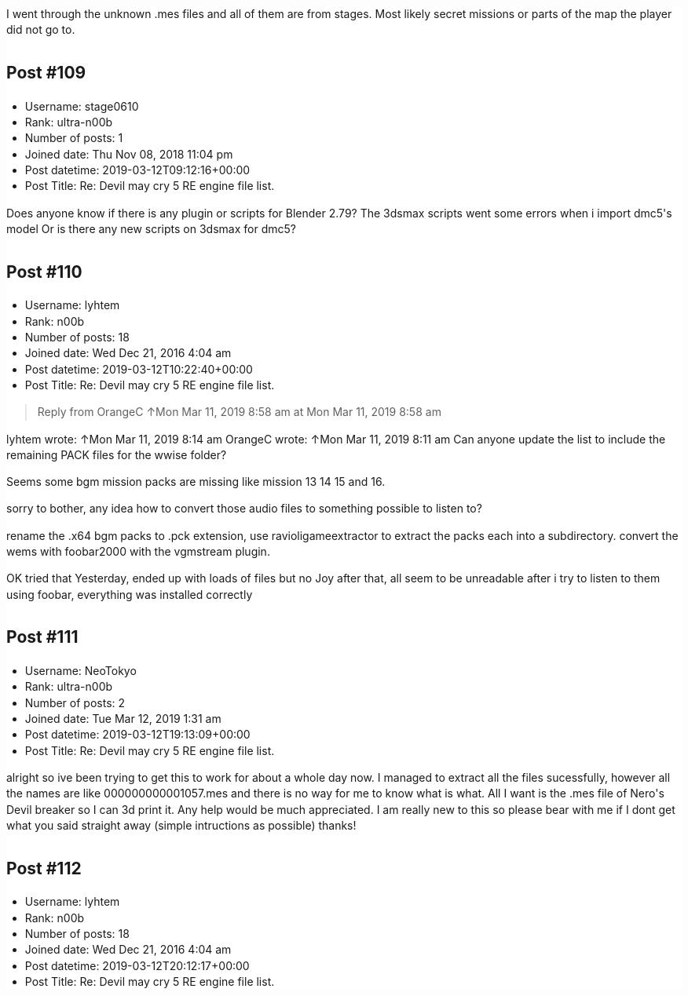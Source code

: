 I went through the unknown .mes files and all of them are from stages. Most likely secret missions or parts of the map the player did not go to.
## Post #109
- Username: stage0610
- Rank: ultra-n00b
- Number of posts: 1
- Joined date: Thu Nov 08, 2018 11:04 pm
- Post datetime: 2019-03-12T09:12:16+00:00
- Post Title: Re: Devil may cry 5 RE engine file list.

Does anyone know if there is any plugin or scripts for Blender 2.79?
The 3dsmax scripts went some errors when i import dmc5's model
Or is there any new scripts on 3dsmax for dmc5?
## Post #110
- Username: lyhtem
- Rank: n00b
- Number of posts: 18
- Joined date: Wed Dec 21, 2016 4:04 am
- Post datetime: 2019-03-12T10:22:40+00:00
- Post Title: Re: Devil may cry 5 RE engine file list.

> Reply from OrangeC ↑Mon Mar 11, 2019 8:58 am at Mon Mar 11, 2019 8:58 am
>
> 
lyhtem wrote: ↑Mon Mar 11, 2019 8:14 am
OrangeC wrote: ↑Mon Mar 11, 2019 8:11 am
Can anyone update the list to include the remaining PACK files for the wwise folder?

Seems some bgm mission packs are missing like mission 13 14 15 and 16.


sorry to bother, any idea how to convert those audio files to something possible to listen to?


rename the .x64 bgm packs to .pck extension, use ravioligameextractor to extract the packs each into a subdirectory. convert the wems with foobar2000 with the vgmstream plugin.

OK tried that Yesterday, ended up with loads of files but no Joy after that, all seem to be unreadable after i try to listen to them using foobar, everything was installed correctly
## Post #111
- Username: NeoTokyo
- Rank: ultra-n00b
- Number of posts: 2
- Joined date: Tue Mar 12, 2019 1:31 am
- Post datetime: 2019-03-12T19:13:09+00:00
- Post Title: Re: Devil may cry 5 RE engine file list.

alright so ive been trying to get this to work for about a whole day now. I managed to extract all the files sucessfully, however all the names are like 000000000001057.mes and there is no way for me to know what is what.
All I want is the .mes file of Nero's Devil breaker so I can 3d print it. Any help would be much appreciated. I am really new to this so please bear with me if I dont get what you said straight away (simple intructions as possible) thanks!
## Post #112
- Username: lyhtem
- Rank: n00b
- Number of posts: 18
- Joined date: Wed Dec 21, 2016 4:04 am
- Post datetime: 2019-03-12T20:12:17+00:00
- Post Title: Re: Devil may cry 5 RE engine file list.
